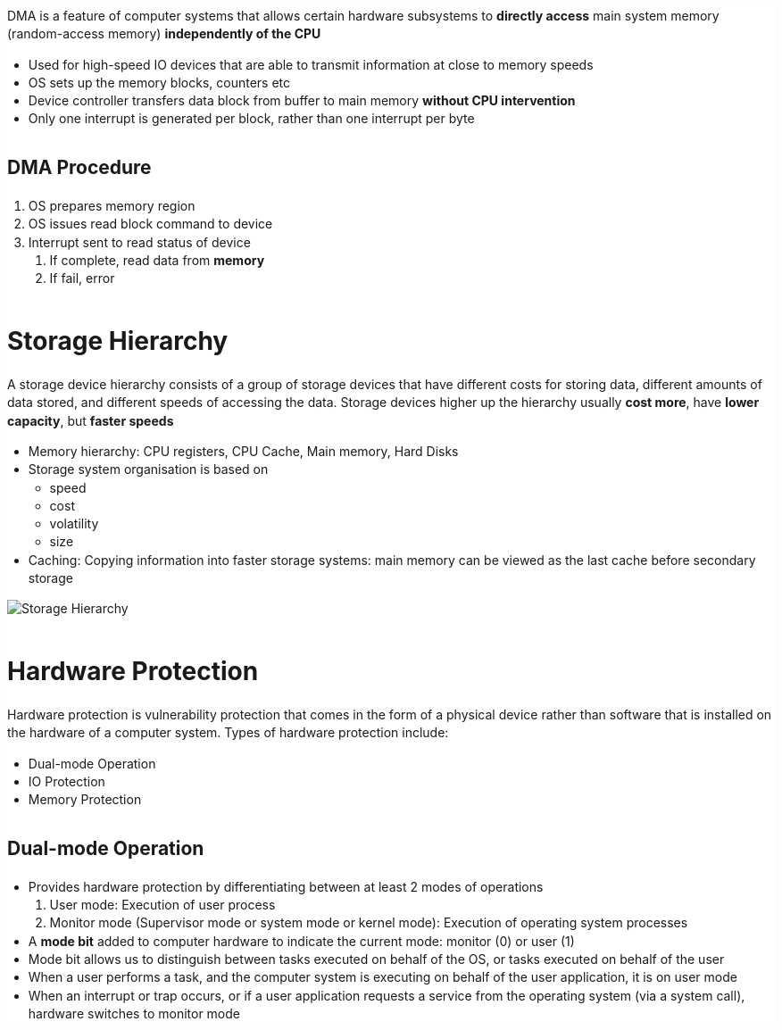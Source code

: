 DMA is a feature of computer systems that allows certain hardware subsystems to **directly access** main system memory (random-access memory) **independently of the CPU**

-   Used for high-speed IO devices that are able to transmit information at close to memory speeds
-   OS sets up the memory blocks, counters etc
-   Device controller transfers data block from buffer to main memory **without CPU intervention**
-   Only one interrupt is generated per block, rather than one interrupt per byte

## DMA Procedure

1. OS prepares memory region
2. OS issues read block command to device
3. Interrupt sent to read status of device
    1. If complete, read data from **memory**
    2. If fail, error

# Storage Hierarchy

A storage device hierarchy consists of a group of storage devices that have different costs for storing data, different amounts of data stored, and different speeds of accessing the data. Storage devices higher up the hierarchy usually **cost more**, have **lower capacity**, but **faster speeds**

-   Memory hierarchy: CPU registers, CPU Cache, Main memory, Hard Disks
-   Storage system organisation is based on
    -   speed
    -   cost
    -   volatility
    -   size
-   Caching: Copying information into faster storage systems: main memory can be viewed as the last cache before secondary storage

![Storage Hierarchy](https://media.geeksforgeeks.org/wp-content/uploads/Untitled-drawing-4-4.png)

# Hardware Protection

Hardware protection is vulnerability protection that comes in the form of a physical device rather than software that is installed on the hardware of a computer system. Types of hardware protection include:

-   Dual-mode Operation
-   IO Protection
-   Memory Protection

## Dual-mode Operation

-   Provides hardware protection by differentiating between at least 2 modes of operations
    1. User mode: Execution of user process
    2. Monitor mode (Supervisor mode or system mode or kernel mode): Execution of operating system processes
-   A **mode bit** added to computer hardware to indicate the current mode: monitor (0) or user (1)
-   Mode bit allows us to distinguish between tasks executed on behalf of the OS, or tasks executed on behalf of the user
-   When a user performs a task, and the computer system is executing on behalf of the user application, it is on user mode
-   When an interrupt or trap occurs, or if a user application requests a service from the operating system (via a system call), hardware switches to monitor mode
